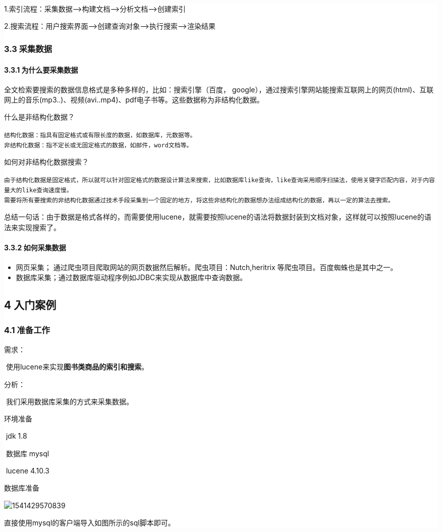 1.索引流程：采集数据-->构建文档-->分析文档-->创建索引

2.搜索流程：用户搜索界面-->创建查询对象-->执行搜索-->渲染结果



### 3.3 采集数据

#### 3.3.1 为什么要采集数据

全文检索要搜索的数据信息格式是多种多样的，比如：搜索引擎（百度， google），通过搜索引擎网站能搜索互联网上的网页(html)、互联网上的音乐(mp3..)、视频(avi..mp4)、pdf电子书等。这些数据称为非结构化数据。

什么是非结构化数据？

	结构化数据：指具有固定格式或有限长度的数据，如数据库，元数据等。
	非结构化数据：指不定长或无固定格式的数据，如邮件，word文档等。


如何对非结构化数据搜索？

	由于结构化数据是固定格式，所以就可以针对固定格式的数据设计算法来搜索，比如数据库like查询，like查询采用顺序扫描法，使用关键字匹配内容，对于内容量大的like查询速度慢。
	需要将所有要搜索的非结构化数据通过技术手段采集到一个固定的地方，将这些非结构化的数据想办法组成结构化的数据，再以一定的算法去搜索。


总结一句话：由于数据是格式各样的，而需要使用lucene，就需要按照lucene的语法将数据封装到文档对象，这样就可以按照lucene的语法来实现搜索了。



#### 3.3.2 如何采集数据

+ 网页采集； 通过爬虫项目爬取网站的网页数据然后解析。爬虫项目：Nutch,heritrix 等爬虫项目。百度蜘蛛也是其中之一。
+ 数据库采集；通过数据库驱动程序例如JDBC来实现从数据库中查询数据。



## 4 入门案例

### 4.1 准备工作

需求：

​	使用lucene来实现**图书类商品的索引和搜索**。

分析：

​	我们采用数据库采集的方式来采集数据。

环境准备

​	jdk  1.8  

​	数据库 mysql

​	lucene 4.10.3

数据库准备

![1541429570839](images/1541429570839.png)

直接使用mysql的客户端导入如图所示的sql脚本即可。
